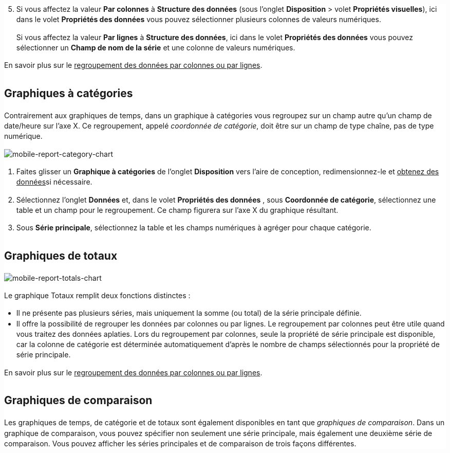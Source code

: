 5. Si vous affectez la valeur **Par colonnes** à **Structure des données** (sous l’onglet **Disposition** > volet **Propriétés visuelles**), ici dans le volet **Propriétés des données** vous pouvez sélectionner plusieurs colonnes de valeurs numériques.

   Si vous affectez la valeur **Par lignes** à **Structure des données**, ici dans le volet **Propriétés des données** vous pouvez sélectionner un **Champ de nom de la série** et une colonne de valeurs numériques.
   
En savoir plus sur le [regroupement des données par colonnes ou par lignes](../../reporting-services/mobile-reports/group-data-by-columns-or-rows-in-a-mobile-report-reporting-services.md).
  
## <a name="category-charts"></a>Graphiques à catégories  
  
Contrairement aux graphiques de temps, dans un graphique à catégories vous regroupez sur un champ autre qu’un champ de date/heure sur l’axe X. Ce regroupement, appelé *coordonnée de catégorie*, doit être sur un champ de type chaîne, pas de type numérique.

![mobile-report-category-chart](../../reporting-services/mobile-reports/media/mobile-report-category-chart.png)   

1. Faites glisser un **Graphique à catégories** de l’onglet **Disposition** vers l’aire de conception, redimensionnez-le et [obtenez des données](../../reporting-services/mobile-reports/data-for-reporting-services-mobile-reports.md)si nécessaire.

2. Sélectionnez l’onglet **Données** et, dans le volet **Propriétés des données** , sous **Coordonnée de catégorie**, sélectionnez une table et un champ pour le regroupement. Ce champ figurera sur l’axe X du graphique résultant.

3. Sous **Série principale**, sélectionnez la table et les champs numériques à agréger pour chaque catégorie. 
  
## <a name="totals-charts"></a>Graphiques de totaux  

![mobile-report-totals-chart](../../reporting-services/mobile-reports/media/mobile-report-totals-chart.png)
  
Le graphique Totaux remplit deux fonctions distinctes : 
* Il ne présente pas plusieurs séries, mais uniquement la somme (ou total) de la série principale définie. 
* Il offre la possibilité de regrouper les données par colonnes ou par lignes. Le regroupement par colonnes peut être utile quand vous traitez des données aplaties. Lors du regroupement par colonnes, seule la propriété de série principale est disponible, car la colonne de catégorie est déterminée automatiquement d’après le nombre de champs sélectionnés pour la propriété de série principale.  

En savoir plus sur le [regroupement des données par colonnes ou par lignes](../../reporting-services/mobile-reports/group-data-by-columns-or-rows-in-a-mobile-report-reporting-services.md). 
  
## <a name="comparison-charts"></a>Graphiques de comparaison  
  
Les graphiques de temps, de catégorie et de totaux sont également disponibles en tant que *graphiques de comparaison*. Dans un graphique de comparaison, vous pouvez spécifier non seulement une série principale, mais également une deuxième série de comparaison. Vous pouvez afficher les séries principales et de comparaison de trois façons différentes.
